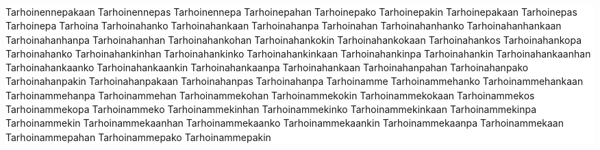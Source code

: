 Tarhoinennepakaan
Tarhoinennepas
Tarhoinennepa
Tarhoinepahan
Tarhoinepako
Tarhoinepakin
Tarhoinepakaan
Tarhoinepas
Tarhoinepa
Tarhoina
Tarhoinahanko
Tarhoinahankaan
Tarhoinahanpa
Tarhoinahan
Tarhoinahanhanko
Tarhoinahanhankaan
Tarhoinahanhanpa
Tarhoinahanhan
Tarhoinahankohan
Tarhoinahankokin
Tarhoinahankokaan
Tarhoinahankos
Tarhoinahankopa
Tarhoinahanko
Tarhoinahankinhan
Tarhoinahankinko
Tarhoinahankinkaan
Tarhoinahankinpa
Tarhoinahankin
Tarhoinahankaanhan
Tarhoinahankaanko
Tarhoinahankaankin
Tarhoinahankaanpa
Tarhoinahankaan
Tarhoinahanpahan
Tarhoinahanpako
Tarhoinahanpakin
Tarhoinahanpakaan
Tarhoinahanpas
Tarhoinahanpa
Tarhoinamme
Tarhoinammehanko
Tarhoinammehankaan
Tarhoinammehanpa
Tarhoinammehan
Tarhoinammekohan
Tarhoinammekokin
Tarhoinammekokaan
Tarhoinammekos
Tarhoinammekopa
Tarhoinammeko
Tarhoinammekinhan
Tarhoinammekinko
Tarhoinammekinkaan
Tarhoinammekinpa
Tarhoinammekin
Tarhoinammekaanhan
Tarhoinammekaanko
Tarhoinammekaankin
Tarhoinammekaanpa
Tarhoinammekaan
Tarhoinammepahan
Tarhoinammepako
Tarhoinammepakin